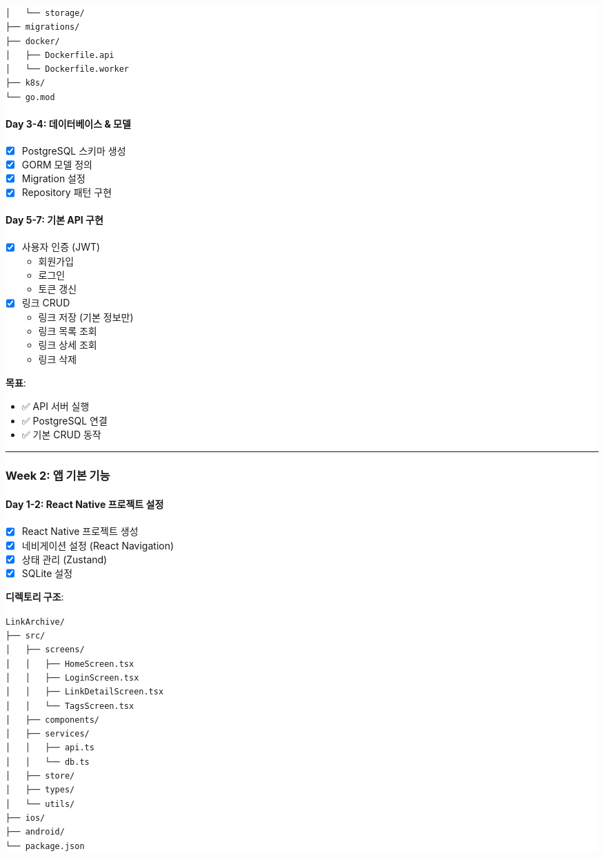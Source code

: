 ```
│   └── storage/
├── migrations/
├── docker/
│   ├── Dockerfile.api
│   └── Dockerfile.worker
├── k8s/
└── go.mod
```

#### Day 3-4: 데이터베이스 & 모델
- [x] PostgreSQL 스키마 생성
- [x] GORM 모델 정의
- [x] Migration 설정
- [x] Repository 패턴 구현

#### Day 5-7: 기본 API 구현
- [x] 사용자 인증 (JWT)
  - 회원가입
  - 로그인
  - 토큰 갱신
- [x] 링크 CRUD
  - 링크 저장 (기본 정보만)
  - 링크 목록 조회
  - 링크 상세 조회
  - 링크 삭제

**목표**:
- ✅ API 서버 실행
- ✅ PostgreSQL 연결
- ✅ 기본 CRUD 동작

---

### Week 2: 앱 기본 기능

#### Day 1-2: React Native 프로젝트 설정
- [x] React Native 프로젝트 생성
- [x] 네비게이션 설정 (React Navigation)
- [x] 상태 관리 (Zustand)
- [x] SQLite 설정

**디렉토리 구조**:
```
LinkArchive/
├── src/
│   ├── screens/
│   │   ├── HomeScreen.tsx
│   │   ├── LoginScreen.tsx
│   │   ├── LinkDetailScreen.tsx
│   │   └── TagsScreen.tsx
│   ├── components/
│   ├── services/
│   │   ├── api.ts
│   │   └── db.ts
│   ├── store/
│   ├── types/
│   └── utils/
├── ios/
├── android/
└── package.json
```
